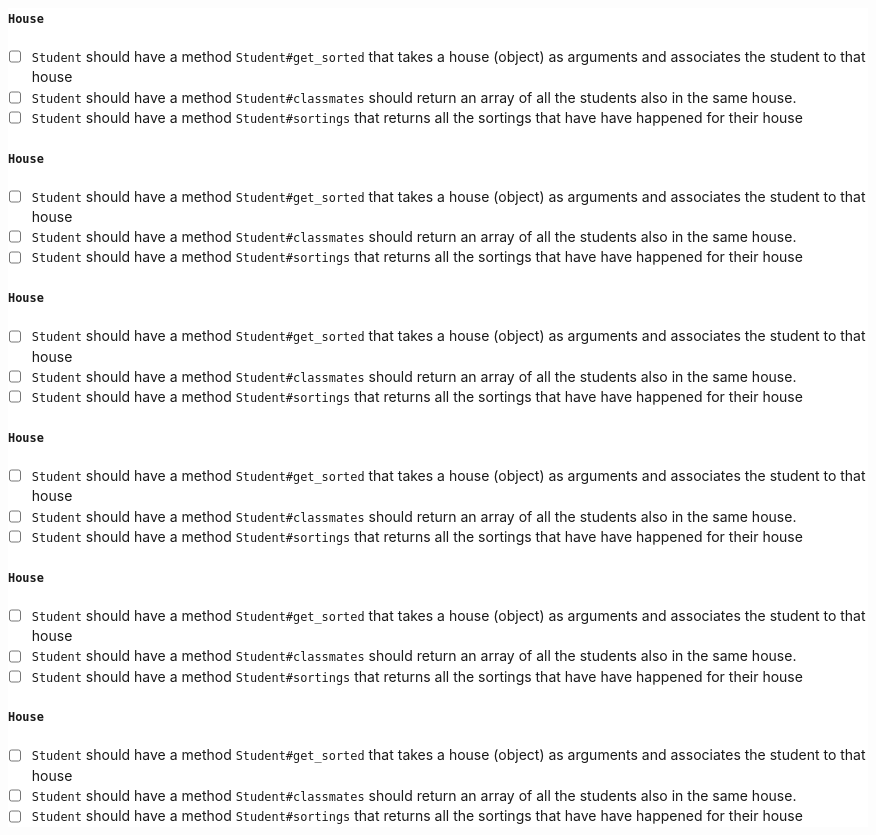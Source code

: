 #### `House`


- [ ] `Student` should have a method `Student#get_sorted` that takes a house (object) as arguments and associates the student to that house
- [ ] `Student` should have a method `Student#classmates` should return an array of all the students also in the same house.
- [ ] `Student` should have a method `Student#sortings` that returns all the sortings that have have happened for their house

#### `House`


- [ ] `Student` should have a method `Student#get_sorted` that takes a house (object) as arguments and associates the student to that house
- [ ] `Student` should have a method `Student#classmates` should return an array of all the students also in the same house.
- [ ] `Student` should have a method `Student#sortings` that returns all the sortings that have have happened for their house

#### `House`


- [ ] `Student` should have a method `Student#get_sorted` that takes a house (object) as arguments and associates the student to that house
- [ ] `Student` should have a method `Student#classmates` should return an array of all the students also in the same house.
- [ ] `Student` should have a method `Student#sortings` that returns all the sortings that have have happened for their house

#### `House`


- [ ] `Student` should have a method `Student#get_sorted` that takes a house (object) as arguments and associates the student to that house
- [ ] `Student` should have a method `Student#classmates` should return an array of all the students also in the same house.
- [ ] `Student` should have a method `Student#sortings` that returns all the sortings that have have happened for their house

#### `House`


- [ ] `Student` should have a method `Student#get_sorted` that takes a house (object) as arguments and associates the student to that house
- [ ] `Student` should have a method `Student#classmates` should return an array of all the students also in the same house.
- [ ] `Student` should have a method `Student#sortings` that returns all the sortings that have have happened for their house

#### `House`


- [ ] `Student` should have a method `Student#get_sorted` that takes a house (object) as arguments and associates the student to that house
- [ ] `Student` should have a method `Student#classmates` should return an array of all the students also in the same house.
- [ ] `Student` should have a method `Student#sortings` that returns all the sortings that have have happened for their house
